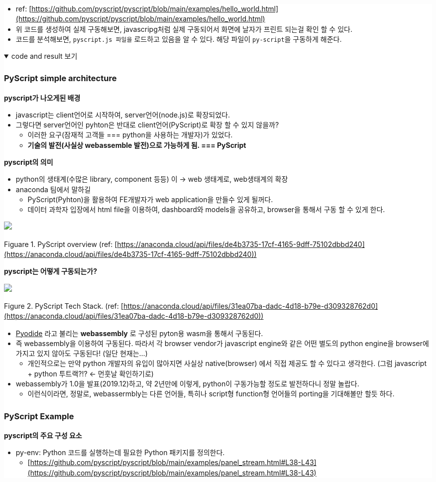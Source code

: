 - ref: [https://github.com/pyscript/pyscript/blob/main/examples/hello_world.html](https://github.com/pyscript/pyscript/blob/main/examples/hello_world.html)
- 위 코드를 생성하여 실제 구동해보면, javascripg처럼 실제 구동되어서 화면에 날자가 프린트 되는걸 확인 할 수 있다.
- 코드를 분석해보면, `pyscript.js 파일을` 로드하고 있음을 알 수 있다. 해당 파일이 `py-script`을 구동하게 해준다.

<details open>
  <summary>code and result 보기</summary>

  <iframe width="100%" height="200" src="//jsfiddle.net/gseok/b76yove8/3/embedded/html,result/" allowfullscreen="allowfullscreen" allowpaymentrequest frameborder="0"></iframe>
</details>

### PyScript simple architecture

**pyscript가 나오게된 배경**

- javascript는 client언어로 시작하여, server언어(node.js)로 확장되었다.
- 그렇다면 server언어인 pyhton은 반대로 client언어(PyScript)로 확장 할 수 있지 않을까?
    - 이러한 요구(잠재적 고객들 === python을 사용하는 개발자)가 있었다.
    - **기술의 발전(사실상 webassemble 발전)으로 가능하게 됨. === PyScript**


**pyscript의 의미**

- python의 생태계(수많은 library, component 등등) 이 → web 생태계로, web생태계의 확장
- anaconda 팀에서 말하길
    - PyScript(Pyhton)을 활용하여 FE개발자가 web application을 만들수 있게 될꺼다.
    - 데이터 과학자 입장에서 html file을 이용하여, dashboard와 models을 공유하고, browser을 통해서 구동 할 수 있게 한다.

![](../../assets/post-images/2022-06-07-pyscript/pyscript-f1.png)

Figuare 1. PyScript overview (ref: [https://anaconda.cloud/api/files/de4b3735-17cf-4165-9dff-75102dbbd240](https://anaconda.cloud/api/files/de4b3735-17cf-4165-9dff-75102dbbd240))

**pyscript는 어떻게 구동되는가?**

![](../../assets/post-images/2022-06-07-pyscript/pyscript-f2.png)

Figure 2. PyScript Tech Stack. (ref: [https://anaconda.cloud/api/files/31ea07ba-dadc-4d18-b79e-d309328762d0](https://anaconda.cloud/api/files/31ea07ba-dadc-4d18-b79e-d309328762d0))

- [Pyodide](https://pyodide.org/en/stable/index.html) 라고 불리는 **webassembly** 로 구성된 pyton용 wasm을 통해서 구동된다.
- 즉 webassembly을 이용하여 구동된다. 따라서 각 browser vendor가 javascript engine와 같은 어떤 별도의 python engine을 browser에 가지고 있지 않아도 구동된다! (일단 현재는…)
    - 개인적으로는 만약 python 개발자의 유입이 많아지면 사실상 native(browser) 에서 직접 제공도 할 수 있다고 생각한다. (그럼 javascript + python 투트랙?!? ← 먼훗날 확인하기로)
- webassembly가 1.0을 발표(2019.12)하고, 약 2년만에 이렇게, python이 구동가능할 정도로 발전하다니 정말 놀랍다.
    - 이런식이라면, 정말로, webassermbly는 다른 언어들, 특히나 script형 function형 언어들의 porting을 기대해볼만 할듯 하다.

### PyScript Example

**pyscript의 주요 구성 요소**

- py-env: Python 코드를 실행하는데 필요한 Python 패키지를 정의한다.
    - [https://github.com/pyscript/pyscript/blob/main/examples/panel_stream.html#L38-L43](https://github.com/pyscript/pyscript/blob/main/examples/panel_stream.html#L38-L43)

